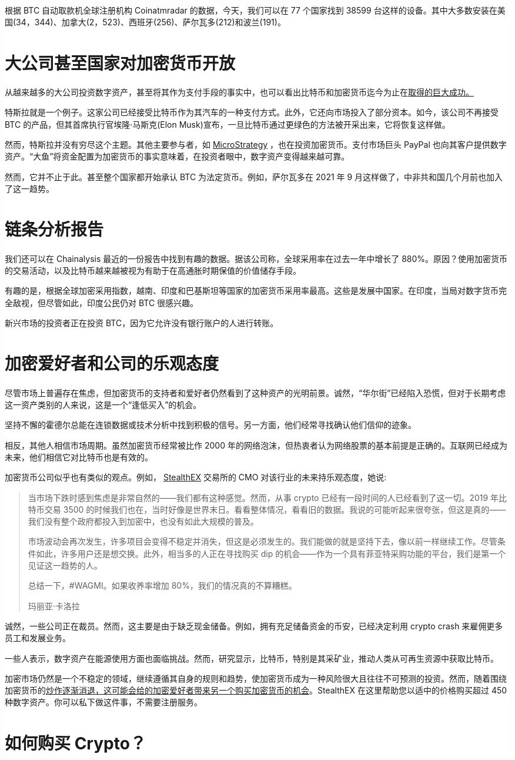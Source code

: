 根据 BTC 自动取款机全球注册机构 Coinatmradar 的数据，今天，我们可以在 77 个国家找到 38599 台这样的设备。其中大多数安装在美国(34，344)、加拿大(2，523)、西班牙(256)、萨尔瓦多(212)和波兰(191)。

# 大公司甚至国家对加密货币开放

从越来越多的大公司投资数字资产，甚至将其作为支付手段的事实中，也可以看出比特币和加密货币迄今为止在[取得的巨大成功。](https://stealthex.io/blog/who-accepts-bitcoin-as-payment-in-2022/)

特斯拉就是一个例子。这家公司已经接受比特币作为其汽车的一种支付方式。此外，它还向市场投入了部分资本。如今，该公司不再接受 BTC 的产品，但其首席执行官埃隆·马斯克(Elon Musk)宣布，一旦比特币通过更绿色的方法被开采出来，它将恢复这样做。

然而，特斯拉并没有穷尽这个主题。其他主要参与者，如 [MicroStrategy](https://cryptodaily.co.uk/2022/04/is-microstrategy-secretly-selling-bitcoin) ，也在投资加密货币。支付市场巨头 PayPal 也向其客户提供数字资产。“大鱼”将资金配置为加密货币的事实意味着，在投资者眼中，数字资产变得越来越可靠。

然而，它并不止于此。甚至整个国家都开始承认 BTC 为法定货币。例如，萨尔瓦多在 2021 年 9 月这样做了，中非共和国几个月前也加入了这一趋势。

# 链条分析报告

我们还可以在 Chainalysis 最近的一份报告中找到有趣的数据。据该公司称，全球采用率在过去一年中增长了 880%。原因？使用加密货币的交易活动，以及比特币越来越被视为有助于在高通胀时期保值的价值储存手段。

有趣的是，根据全球加密采用指数，越南、印度和巴基斯坦等国家的加密货币采用率最高。这些是发展中国家。在印度，当局对数字货币完全敌视，但尽管如此，印度公民仍对 BTC 很感兴趣。

新兴市场的投资者正在投资 BTC，因为它允许没有银行账户的人进行转账。

# 加密爱好者和公司的乐观态度

尽管市场上普遍存在焦虑，但加密货币的支持者和爱好者仍然看到了这种资产的光明前景。诚然，“华尔街”已经陷入恐慌，但对于长期考虑这一资产类别的人来说，这是一个“逢低买入”的机会。

坚持不懈的霍德尔总能在连锁数据或技术分析中找到积极的信号。另一方面，他们经常寻找确认他们信仰的迹象。

相反，其他人相信市场周期。虽然加密货币经常被比作 2000 年的网络泡沫，但热衷者认为网络股票的基本前提是正确的。互联网已经成为未来，他们相信它对比特币也是有效的。

加密货币公司似乎也有类似的观点。例如， [StealthEX](https://stealthex.io/) 交易所的 CMO 对该行业的未来持乐观态度，她说:

> 当市场下跌时感到焦虑是非常自然的——我们都有这种感觉。然而，从事 crypto 已经有一段时间的人已经看到了这一切。2019 年比特币交易 3500 的时候我们也在，当时好像是世界末日。看看整体情况，看看旧的数据。我说的可能听起来很夸张，但这是真的——我们没有整个政府都投入到加密中，也没有如此大规模的普及。
> 
> 市场波动会再次发生，许多项目会变得不稳定并消失，但这是必须发生的。我们能做的就是坚持下去，像以前一样继续工作。尽管条件如此，许多用户还是想交换。此外，相当多的人正在寻找购买 dip 的机会——作为一个具有菲亚特采购功能的平台，我们是第一个见证这一趋势的人。
> 
> 总结一下，#WAGMI。如果收养率增加 80%，我们的情况真的不算糟糕。
> 
> 玛丽亚·卡洛拉

诚然，一些公司正在裁员。然而，这主要是由于缺乏现金储备。例如，拥有充足储备资金的币安，已经决定利用 crypto crash 来雇佣更多员工和发展业务。

一些人表示，数字资产在能源使用方面也面临挑战。然而，研究显示，比特币，特别是其采矿业，推动人类从可再生资源中获取比特币。

加密市场仍然是一个不稳定的领域，继续遵循其自身的规则和趋势，使加密货币成为一种风险很大且往往不可预测的投资。然而，随着围绕加密货币的[炒作逐渐消退，这可能会给](https://stealthex.io/blog/what-is-hidden-behind-crypto-hype-and-whats-coming-next/)[的加密爱好者带来另一个购买加密货币的机会](https://stealthex.io/how-it-works/)。StealthEX 在这里帮助您以适中的价格购买超过 450 种数字资产。你可以私下做这件事，不需要注册服务。

# 如何购买 Crypto？
